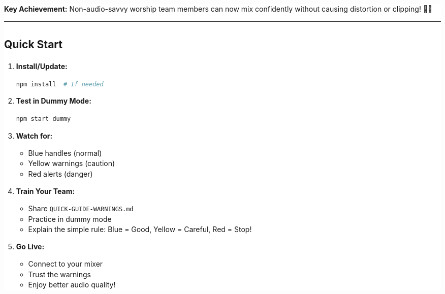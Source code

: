 **Key Achievement:** Non-audio-savvy worship team members can now mix confidently without causing distortion or clipping! 🎵✨

---

## Quick Start

1. **Install/Update:**
   ```bash
   npm install  # If needed
   ```

2. **Test in Dummy Mode:**
   ```bash
   npm start dummy
   ```

3. **Watch for:**
   - Blue handles (normal)
   - Yellow warnings (caution)
   - Red alerts (danger)

4. **Train Your Team:**
   - Share `QUICK-GUIDE-WARNINGS.md`
   - Practice in dummy mode
   - Explain the simple rule: Blue = Good, Yellow = Careful, Red = Stop!

5. **Go Live:**
   - Connect to your mixer
   - Trust the warnings
   - Enjoy better audio quality!

